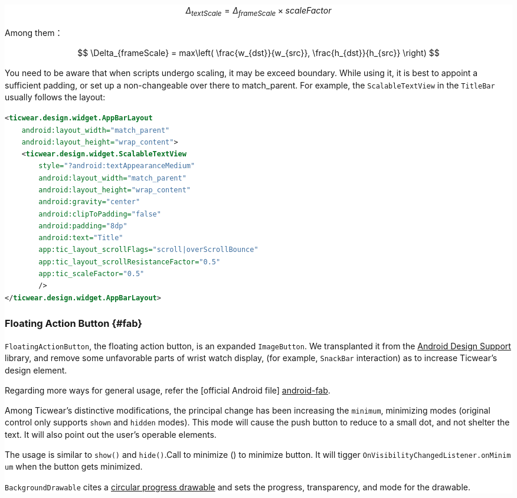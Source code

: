 $$
\Delta_{textScale} = \Delta_{frameScale} \times scaleFactor
$$

Among them：

$$
\Delta_{frameScale} = max\left(
    \frac{w_{dst}}{w_{src}},
    \frac{h_{dst}}{h_{src}}
\right)
$$

You need to be aware that when scripts undergo scaling, it may be exceed boundary.  While using it, it is best to appoint a sufficient padding, or set up a non-changeable over there to match_parent.  For example, the `ScalableTextView` in the `TitleBar` usually follows the layout: 

``` xml
<ticwear.design.widget.AppBarLayout
    android:layout_width="match_parent"
    android:layout_height="wrap_content">
    <ticwear.design.widget.ScalableTextView
        style="?android:textAppearanceMedium"
        android:layout_width="match_parent"
        android:layout_height="wrap_content"
        android:gravity="center"
        android:clipToPadding="false"
        android:padding="8dp"
        android:text="Title"
        app:tic_layout_scrollFlags="scroll|overScrollBounce"
        app:tic_layout_scrollResistanceFactor="0.5"
        app:tic_scaleFactor="0.5"
        />
</ticwear.design.widget.AppBarLayout>
```

### <a name="fab"></a>Floating Action Button {#fab}

`FloatingActionButton`, the floating action button, is an expanded `ImageButton`. We transplanted it from the [Android Design Support][google-design-support] library, and remove some unfavorable parts of wrist watch display, (for example, `SnackBar` interaction) as to increase Ticwear’s design element. 

Regarding more ways for general usage, refer the [official Android file] [android-fab]. 
 
Among Ticwear’s distinctive modifications, the principal change has been increasing the `minimum`, minimizing modes (original control only supports `shown` and `hidden` modes). This mode will cause the push button to reduce to a small dot, and not shelter the text.  It will also point out the user’s operable elements. 

The usage is similar to `show()` and `hide()`.Call to minimize () to minimize button. It will tigger `OnVisibilityChangedListener.onMinimum` when the button gets minimized.  

`BackgroundDrawable` cites a [circular progress drawable](#cpd) and sets the progress, transparency, and mode for the drawable.


[ticdesign-source]: https://github.com/mobvoi/ticdesign
[ticwear-design]: ../design/
[google-design-support]: http://android-developers.blogspot.hk/2015/05/android-design-support-library.html
[android-settings]: http://developer.android.com/guide/topics/ui/settings.html
[android-alert-dialog]: http://developer.android.com/reference/android/app/AlertDialog.html
[android-fab]: http://developer.android.com/reference/android/support/design/widget/FloatingActionButton.html
[recycler-view]: http://developer.android.com/reference/android/support/v7/widget/RecyclerView.html
[simple-adapter]: http://developer.android.com/reference/android/widget/SimpleAdapter.html
[android-numberpicker]: http://developer.android.com/reference/android/widget/NumberPicker.html
[android-timepicker]: http://developer.android.com/reference/android/widget/TimePicker.html
[android-datepicker]: http://developer.android.com/reference/android/widget/DatePicker.html
[android-progressbar]: http://developer.android.com/intl/zh-cn/reference/android/widget/ProgressBar.html
[android-FloatingContextMenu]: https://developer.android.com/guide/topics/ui/menus.html#FloatingContextMenu
[android-menu-resource]: https://developer.android.com/guide/topics/resources/menu-resource.html
[android-LM]: https://developer.android.com/reference/android/support/v7/widget/RecyclerView.LayoutManager.html